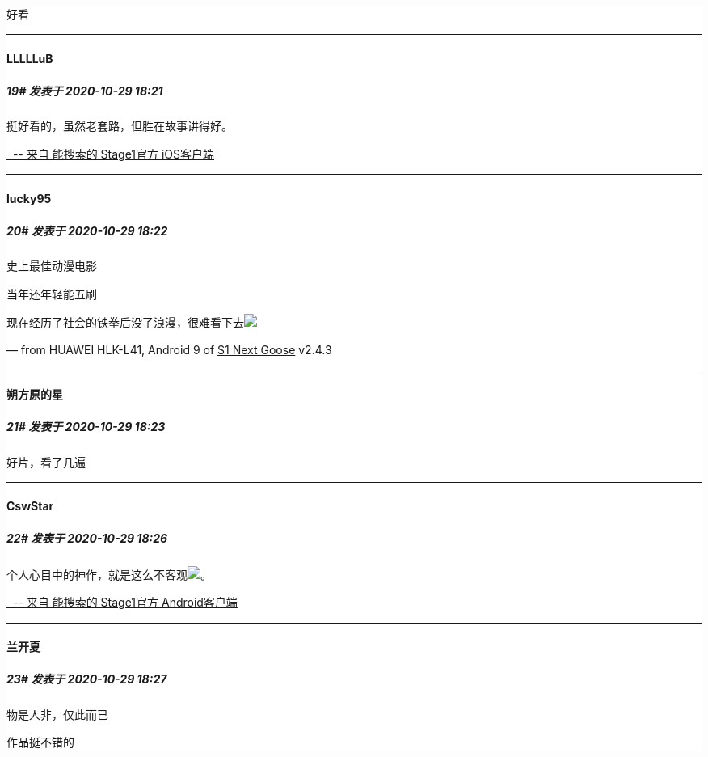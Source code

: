 
好看


-----

####  LLLLLuB  
##### 19#       发表于 2020-10-29 18:21


挺好看的，虽然老套路，但胜在故事讲得好。

[  -- 来自 能搜索的 Stage1官方 iOS客户端](https://itunes.apple.com/fi/app/saraba1st/id1221237470?mt=8)


-----

####  lucky95  
##### 20#       发表于 2020-10-29 18:22


史上最佳动漫电影

当年还年轻能五刷

现在经历了社会的铁拳后没了浪漫，很难看下去<img src="https://static.saraba1st.com/image/smiley/face2017/115.gif" referrerpolicy="no-referrer">

— from HUAWEI HLK-L41, Android 9 of [S1 Next Goose](https://pan.baidu.com/s/1mi43uRm) v2.4.3


-----

####  朔方原的星  
##### 21#       发表于 2020-10-29 18:23


好片，看了几遍


-----

####  CswStar  
##### 22#       发表于 2020-10-29 18:26


个人心目中的神作，就是这么不客观<img src="https://static.saraba1st.com/image/smiley/face2017/040.png" referrerpolicy="no-referrer">。

[  -- 来自 能搜索的 Stage1官方 Android客户端](https://www.coolapk.com/apk/140634)


-----

####  兰开夏  
##### 23#       发表于 2020-10-29 18:27


物是人非，仅此而已


作品挺不错的
